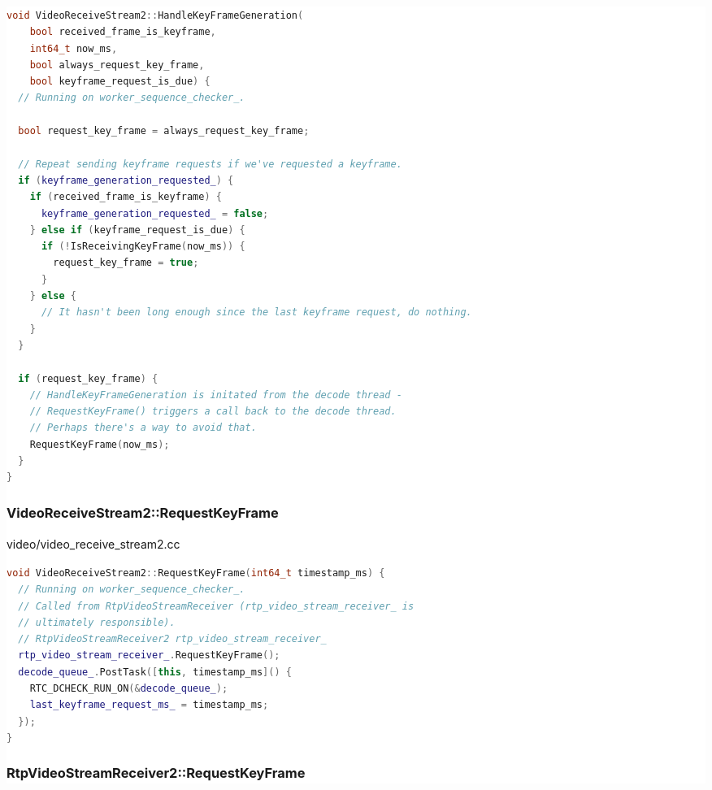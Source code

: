 ```cpp
void VideoReceiveStream2::HandleKeyFrameGeneration(
    bool received_frame_is_keyframe,
    int64_t now_ms,
    bool always_request_key_frame,
    bool keyframe_request_is_due) {
  // Running on worker_sequence_checker_.

  bool request_key_frame = always_request_key_frame;

  // Repeat sending keyframe requests if we've requested a keyframe.
  if (keyframe_generation_requested_) {
    if (received_frame_is_keyframe) {
      keyframe_generation_requested_ = false;
    } else if (keyframe_request_is_due) {
      if (!IsReceivingKeyFrame(now_ms)) {
        request_key_frame = true;
      }
    } else {
      // It hasn't been long enough since the last keyframe request, do nothing.
    }
  }

  if (request_key_frame) {
    // HandleKeyFrameGeneration is initated from the decode thread -
    // RequestKeyFrame() triggers a call back to the decode thread.
    // Perhaps there's a way to avoid that.
    RequestKeyFrame(now_ms);
  }
}
```



### VideoReceiveStream2::RequestKeyFrame

video/video_receive_stream2.cc

```cpp
void VideoReceiveStream2::RequestKeyFrame(int64_t timestamp_ms) {
  // Running on worker_sequence_checker_.
  // Called from RtpVideoStreamReceiver (rtp_video_stream_receiver_ is
  // ultimately responsible).
  // RtpVideoStreamReceiver2 rtp_video_stream_receiver_
  rtp_video_stream_receiver_.RequestKeyFrame();
  decode_queue_.PostTask([this, timestamp_ms]() {
    RTC_DCHECK_RUN_ON(&decode_queue_);
    last_keyframe_request_ms_ = timestamp_ms;
  });
}
```



### RtpVideoStreamReceiver2::RequestKeyFrame
